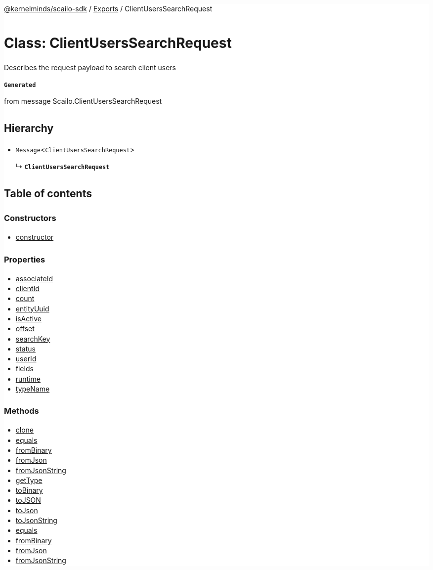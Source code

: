 [@kernelminds/scailo-sdk](../README.md) / [Exports](../modules.md) / ClientUsersSearchRequest

# Class: ClientUsersSearchRequest

Describes the request payload to search client users

**`Generated`**

from message Scailo.ClientUsersSearchRequest

## Hierarchy

- `Message`\<[`ClientUsersSearchRequest`](ClientUsersSearchRequest.md)\>

  ↳ **`ClientUsersSearchRequest`**

## Table of contents

### Constructors

- [constructor](ClientUsersSearchRequest.md#constructor)

### Properties

- [associateId](ClientUsersSearchRequest.md#associateid)
- [clientId](ClientUsersSearchRequest.md#clientid)
- [count](ClientUsersSearchRequest.md#count)
- [entityUuid](ClientUsersSearchRequest.md#entityuuid)
- [isActive](ClientUsersSearchRequest.md#isactive)
- [offset](ClientUsersSearchRequest.md#offset)
- [searchKey](ClientUsersSearchRequest.md#searchkey)
- [status](ClientUsersSearchRequest.md#status)
- [userId](ClientUsersSearchRequest.md#userid)
- [fields](ClientUsersSearchRequest.md#fields)
- [runtime](ClientUsersSearchRequest.md#runtime)
- [typeName](ClientUsersSearchRequest.md#typename)

### Methods

- [clone](ClientUsersSearchRequest.md#clone)
- [equals](ClientUsersSearchRequest.md#equals)
- [fromBinary](ClientUsersSearchRequest.md#frombinary)
- [fromJson](ClientUsersSearchRequest.md#fromjson)
- [fromJsonString](ClientUsersSearchRequest.md#fromjsonstring)
- [getType](ClientUsersSearchRequest.md#gettype)
- [toBinary](ClientUsersSearchRequest.md#tobinary)
- [toJSON](ClientUsersSearchRequest.md#tojson)
- [toJson](ClientUsersSearchRequest.md#tojson-1)
- [toJsonString](ClientUsersSearchRequest.md#tojsonstring)
- [equals](ClientUsersSearchRequest.md#equals-1)
- [fromBinary](ClientUsersSearchRequest.md#frombinary-1)
- [fromJson](ClientUsersSearchRequest.md#fromjson-1)
- [fromJsonString](ClientUsersSearchRequest.md#fromjsonstring-1)
